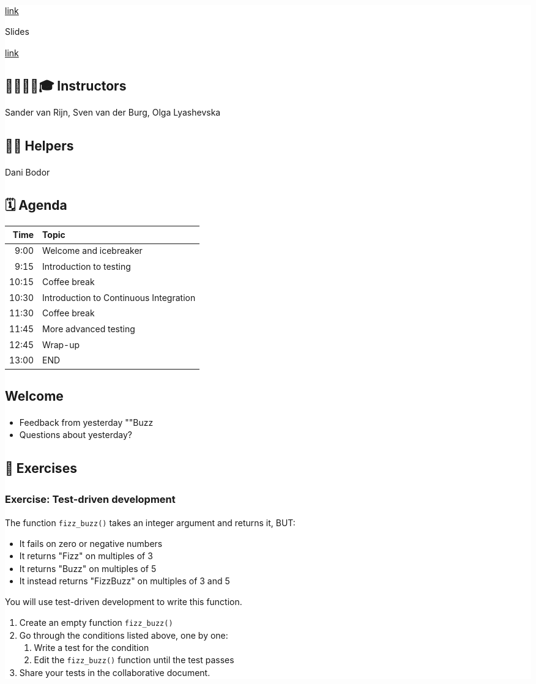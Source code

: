 [link](https://esciencecenter-digital-skills.github.io/2024-02-26-ds-cr/#setup)

Slides

[link](https://lyashevska.github.io/ds-cr-slides/)

## 👩‍🏫👩‍💻🎓 Instructors

Sander van Rijn, Sven van der Burg, Olga Lyashevska

## 🧑‍🙋 Helpers

Dani Bodor

## 🗓️ Agenda
| Time | Topic |
|--:|:---|
| 9:00 | Welcome and icebreaker |
| 9:15 | Introduction to testing |
| 10:15 | Coffee break |
| 10:30 | Introduction to Continuous Integration |
| 11:30 | Coffee break |
| 11:45 | More advanced testing |
| 12:45 | Wrap-up |
| 13:00 | END |


## Welcome
- Feedback from yesterday ""Buzz
- Questions about yesterday?


## 🔧 Exercises


### Exercise: Test-driven development

The function `fizz_buzz()` takes an integer argument and returns it, BUT:

- It fails on zero or negative numbers
- It returns "Fizz" on multiples of 3
- It returns "Buzz" on multiples of 5
- It instead returns "FizzBuzz" on multiples of 3 and 5

You will use test-driven development to write this function.

1. Create an empty function `fizz_buzz()`
2. Go through the conditions listed above, one by one:
    1. Write a test for the condition
    2. Edit the `fizz_buzz()` function until the test passes
3. Share your tests in the collaborative document.
